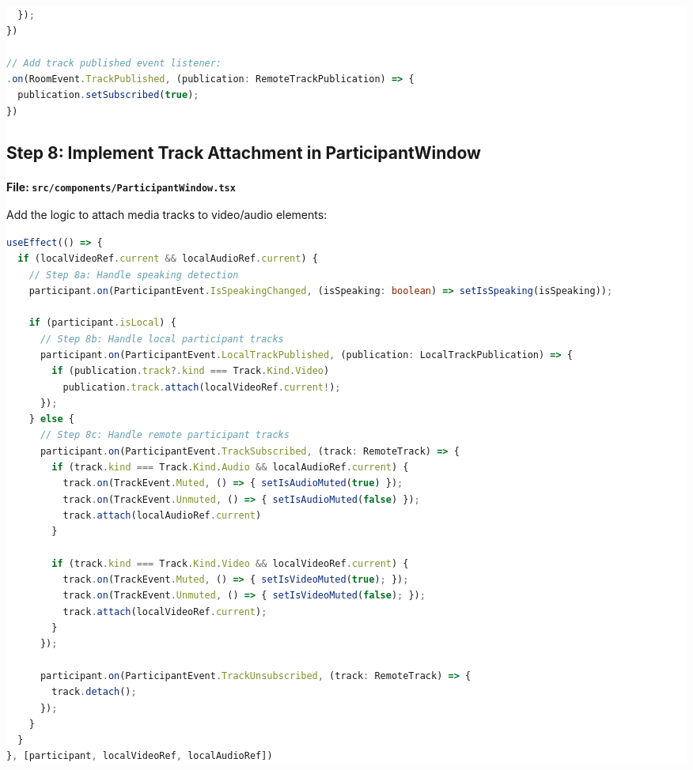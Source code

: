 ```typescript
  });
})

// Add track published event listener:
.on(RoomEvent.TrackPublished, (publication: RemoteTrackPublication) => {
  publication.setSubscribed(true);
})
```

## Step 8: Implement Track Attachment in ParticipantWindow
**File: `src/components/ParticipantWindow.tsx`**

Add the logic to attach media tracks to video/audio elements:

```typescript
useEffect(() => {
  if (localVideoRef.current && localAudioRef.current) {
    // Step 8a: Handle speaking detection
    participant.on(ParticipantEvent.IsSpeakingChanged, (isSpeaking: boolean) => setIsSpeaking(isSpeaking));

    if (participant.isLocal) {
      // Step 8b: Handle local participant tracks
      participant.on(ParticipantEvent.LocalTrackPublished, (publication: LocalTrackPublication) => {
        if (publication.track?.kind === Track.Kind.Video)
          publication.track.attach(localVideoRef.current!);
      });
    } else {
      // Step 8c: Handle remote participant tracks
      participant.on(ParticipantEvent.TrackSubscribed, (track: RemoteTrack) => {
        if (track.kind === Track.Kind.Audio && localAudioRef.current) {
          track.on(TrackEvent.Muted, () => { setIsAudioMuted(true) });
          track.on(TrackEvent.Unmuted, () => { setIsAudioMuted(false) });
          track.attach(localAudioRef.current)
        }

        if (track.kind === Track.Kind.Video && localVideoRef.current) {
          track.on(TrackEvent.Muted, () => { setIsVideoMuted(true); });
          track.on(TrackEvent.Unmuted, () => { setIsVideoMuted(false); });
          track.attach(localVideoRef.current);
        }
      });

      participant.on(ParticipantEvent.TrackUnsubscribed, (track: RemoteTrack) => {
        track.detach();
      });
    }
  }
}, [participant, localVideoRef, localAudioRef])
```
